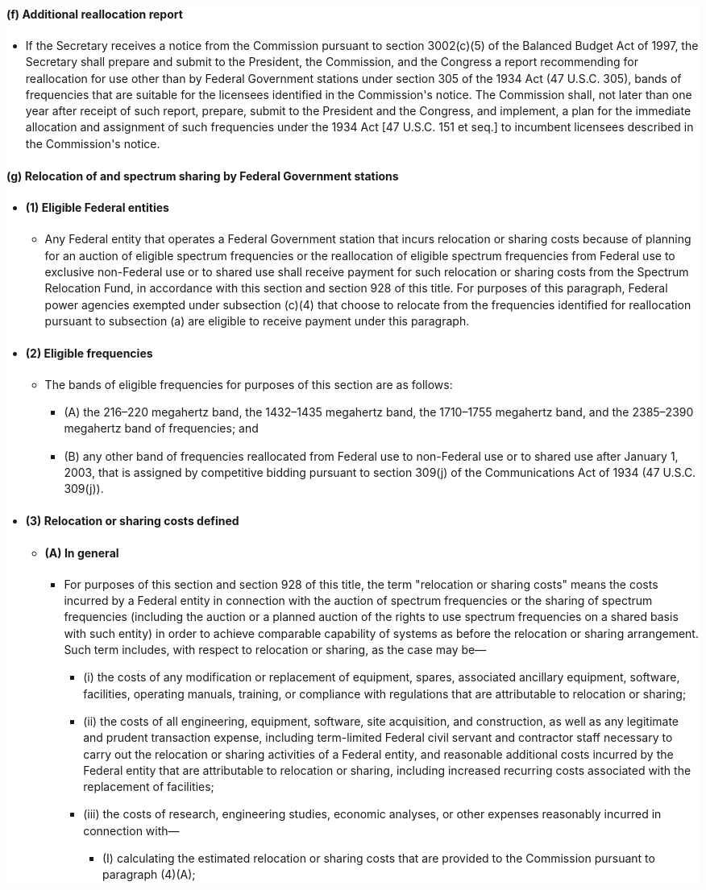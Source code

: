 #### (f) Additional reallocation report
* If the Secretary receives a notice from the Commission pursuant to section 3002(c)(5) of the Balanced Budget Act of 1997, the Secretary shall prepare and submit to the President, the Commission, and the Congress a report recommending for reallocation for use other than by Federal Government stations under section 305 of the 1934 Act (47 U.S.C. 305), bands of frequencies that are suitable for the licensees identified in the Commission's notice. The Commission shall, not later than one year after receipt of such report, prepare, submit to the President and the Congress, and implement, a plan for the immediate allocation and assignment of such frequencies under the 1934 Act [47 U.S.C. 151 et seq.] to incumbent licensees described in the Commission's notice.

#### (g) Relocation of and spectrum sharing by Federal Government stations
* #### (1) Eligible Federal entities
  * Any Federal entity that operates a Federal Government station that incurs relocation or sharing costs because of planning for an auction of eligible spectrum frequencies or the reallocation of eligible spectrum frequencies from Federal use to exclusive non-Federal use or to shared use shall receive payment for such relocation or sharing costs from the Spectrum Relocation Fund, in accordance with this section and section 928 of this title. For purposes of this paragraph, Federal power agencies exempted under subsection (c)(4) that choose to relocate from the frequencies identified for reallocation pursuant to subsection (a) are eligible to receive payment under this paragraph.

* #### (2) Eligible frequencies
  * The bands of eligible frequencies for purposes of this section are as follows:

    * (A) the 216–220 megahertz band, the 1432–1435 megahertz band, the 1710–1755 megahertz band, and the 2385–2390 megahertz band of frequencies; and

    * (B) any other band of frequencies reallocated from Federal use to non-Federal use or to shared use after January 1, 2003, that is assigned by competitive bidding pursuant to section 309(j) of the Communications Act of 1934 (47 U.S.C. 309(j)).

* #### (3) Relocation or sharing costs defined
  * #### (A) In general
    * For purposes of this section and section 928 of this title, the term "relocation or sharing costs" means the costs incurred by a Federal entity in connection with the auction of spectrum frequencies or the sharing of spectrum frequencies (including the auction or a planned auction of the rights to use spectrum frequencies on a shared basis with such entity) in order to achieve comparable capability of systems as before the relocation or sharing arrangement. Such term includes, with respect to relocation or sharing, as the case may be—

      * (i) the costs of any modification or replacement of equipment, spares, associated ancillary equipment, software, facilities, operating manuals, training, or compliance with regulations that are attributable to relocation or sharing;

      * (ii) the costs of all engineering, equipment, software, site acquisition, and construction, as well as any legitimate and prudent transaction expense, including term-limited Federal civil servant and contractor staff necessary to carry out the relocation or sharing activities of a Federal entity, and reasonable additional costs incurred by the Federal entity that are attributable to relocation or sharing, including increased recurring costs associated with the replacement of facilities;

      * (iii) the costs of research, engineering studies, economic analyses, or other expenses reasonably incurred in connection with—

        * (I) calculating the estimated relocation or sharing costs that are provided to the Commission pursuant to paragraph (4)(A);
